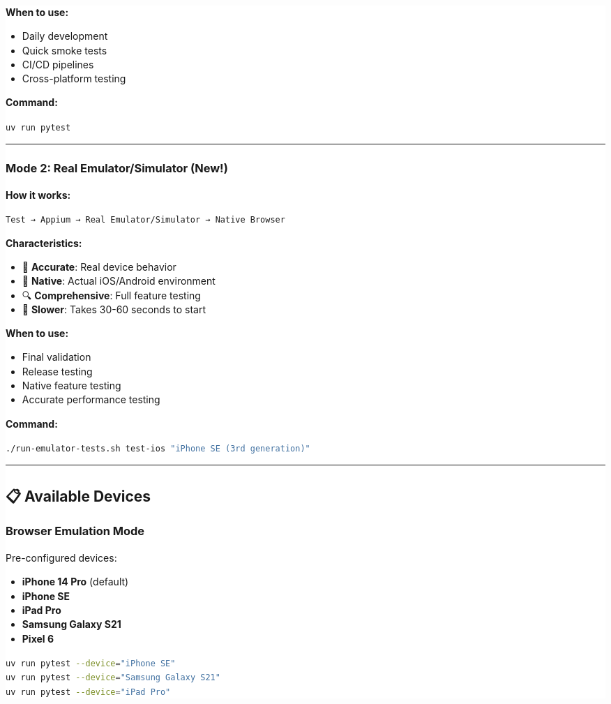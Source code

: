 **When to use:**
- Daily development
- Quick smoke tests
- CI/CD pipelines
- Cross-platform testing

**Command:**
```bash
uv run pytest
```

---

### Mode 2: Real Emulator/Simulator (New!)

**How it works:**
```
Test → Appium → Real Emulator/Simulator → Native Browser
```

**Characteristics:**
- 🎯 **Accurate**: Real device behavior
- 📱 **Native**: Actual iOS/Android environment
- 🔍 **Comprehensive**: Full feature testing
- 🐢 **Slower**: Takes 30-60 seconds to start

**When to use:**
- Final validation
- Release testing
- Native feature testing
- Accurate performance testing

**Command:**
```bash
./run-emulator-tests.sh test-ios "iPhone SE (3rd generation)"
```

---

## 📋 Available Devices

### Browser Emulation Mode

Pre-configured devices:
- **iPhone 14 Pro** (default)
- **iPhone SE**
- **iPad Pro**
- **Samsung Galaxy S21**
- **Pixel 6**

```bash
uv run pytest --device="iPhone SE"
uv run pytest --device="Samsung Galaxy S21"
uv run pytest --device="iPad Pro"
```
